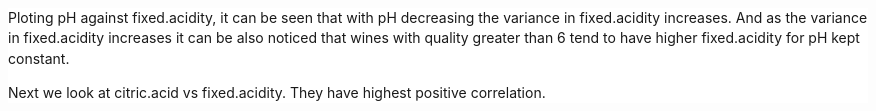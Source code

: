 
Ploting pH against fixed.acidity, it can be seen that with pH decreasing the variance in fixed.acidity increases. And as the variance in fixed.acidity increases it can be also noticed that wines with quality 
greater than 6 tend to have higher fixed.acidity for pH kept constant.

Next we look at citric.acid vs fixed.acidity. They have highest positive correlation.  